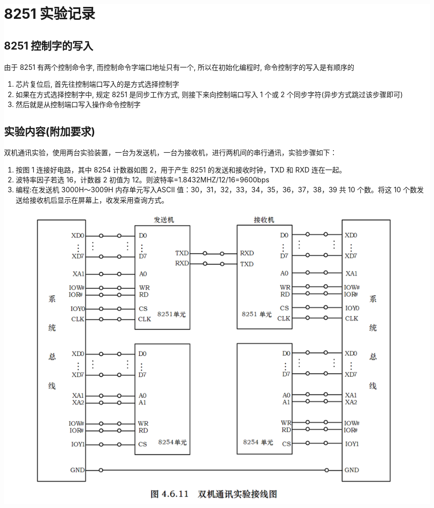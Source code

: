 # 8251 实验记录

## 8251 控制字的写入

由于 8251 有两个控制命令字, 而控制命令字端口地址只有一个, 所以在初始化编程时, 命令控制字的写入是有顺序的

1. 芯片复位后, 首先往控制端口写入的是方式选择控制字
2. 如果在方式选择控制字中, 规定 8251 是同步工作方式, 则接下来向控制端口写入 1 个或 2 个同步字符(异步方式跳过该步骤即可)
3. 然后就是从控制端口写入操作命令控制字

## 实验内容(附加要求)

双机通讯实验，使用两台实验装置，一台为发送机，一台为接收机，进行两机间的串行通讯，实验步骤如下：

1. 按图 1 连接好电路，其中 8254 计数器如图 2，用于产生 8251 的发送和接收时钟，TXD 和 RXD 连在一起。
2. 波特率因子若选 16，计数器 2 初值为 12。则波特率=1.8432MHZ/12/16=9600bps
3. 编程:在发送机 3000H～3009H 内存单元写入ASCII 值：30，31，32，33，34，35，36，37，38，39 共 10 个数。将这 10 个数发送给接收机后显示在屏幕上，收发采用查询方式。

![8251 linking diagram](./images/8251%20双机通讯实验接线图.png)
